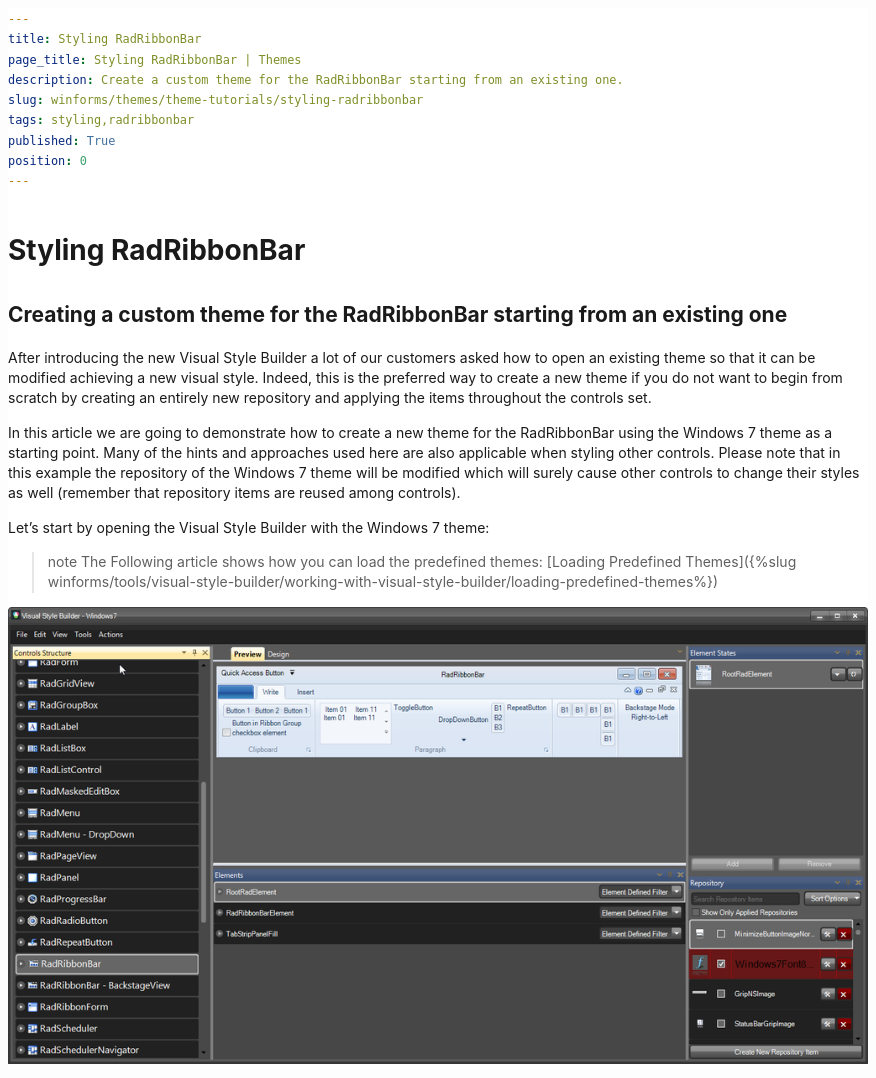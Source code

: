 ```yaml
---
title: Styling RadRibbonBar
page_title: Styling RadRibbonBar | Themes
description: Create a custom theme for the RadRibbonBar starting from an existing one.
slug: winforms/themes/theme-tutorials/styling-radribbonbar
tags: styling,radribbonbar
published: True
position: 0
---
```


# Styling RadRibbonBar

## Creating a custom theme for the RadRibbonBar starting from an existing one

After introducing the new Visual Style Builder a lot of our customers asked how to open an existing theme so that it can be modified achieving a new visual style. Indeed, this is the preferred way to create a new theme if you do not want to begin from scratch by creating an entirely new repository and applying the items throughout the controls set.

In this article we are going to demonstrate how to create a new theme for the RadRibbonBar using the Windows 7 theme as a starting point. Many of the hints and approaches used here are also applicable when styling other controls. Please note that in this example the repository of the Windows 7 theme will be modified which will surely cause other controls to change their styles as well (remember that repository items are reused among controls). 

Let’s start by opening the Visual Style Builder with the Windows 7 theme:

>note The Following article shows how you can load the predefined themes: [Loading Predefined Themes]({%slug winforms/tools/visual-style-builder/working-with-visual-style-builder/loading-predefined-themes%})

![tools-visual-style-builder-control-specific-theme-tutorials-styling-radribbonbar 001](images/tools-visual-style-builder-control-specific-theme-tutorials-styling-radribbonbar001.png)
